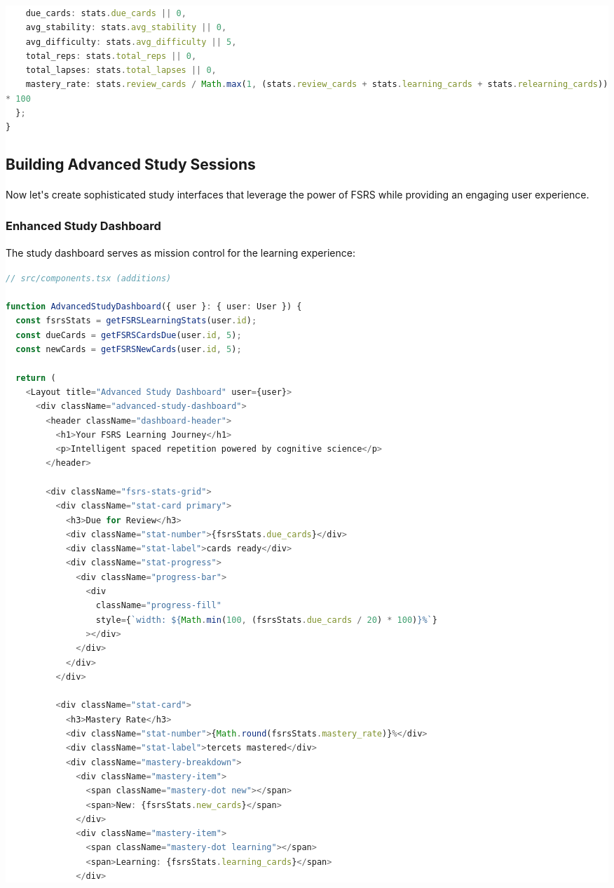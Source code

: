 ```typescript
    due_cards: stats.due_cards || 0,
    avg_stability: stats.avg_stability || 0,
    avg_difficulty: stats.avg_difficulty || 5,
    total_reps: stats.total_reps || 0,
    total_lapses: stats.total_lapses || 0,
    mastery_rate: stats.review_cards / Math.max(1, (stats.review_cards + stats.learning_cards + stats.relearning_cards)) * 100
  };
}
```

## Building Advanced Study Sessions

Now let's create sophisticated study interfaces that leverage the power of FSRS while providing an engaging user experience. 

### Enhanced Study Dashboard

The study dashboard serves as mission control for the learning experience:

```typescript
// src/components.tsx (additions)

function AdvancedStudyDashboard({ user }: { user: User }) {
  const fsrsStats = getFSRSLearningStats(user.id);
  const dueCards = getFSRSCardsDue(user.id, 5);
  const newCards = getFSRSNewCards(user.id, 5);

  return (
    <Layout title="Advanced Study Dashboard" user={user}>
      <div className="advanced-study-dashboard">
        <header className="dashboard-header">
          <h1>Your FSRS Learning Journey</h1>
          <p>Intelligent spaced repetition powered by cognitive science</p>
        </header>

        <div className="fsrs-stats-grid">
          <div className="stat-card primary">
            <h3>Due for Review</h3>
            <div className="stat-number">{fsrsStats.due_cards}</div>
            <div className="stat-label">cards ready</div>
            <div className="stat-progress">
              <div className="progress-bar">
                <div 
                  className="progress-fill" 
                  style={`width: ${Math.min(100, (fsrsStats.due_cards / 20) * 100)}%`}
                ></div>
              </div>
            </div>
          </div>

          <div className="stat-card">
            <h3>Mastery Rate</h3>
            <div className="stat-number">{Math.round(fsrsStats.mastery_rate)}%</div>
            <div className="stat-label">tercets mastered</div>
            <div className="mastery-breakdown">
              <div className="mastery-item">
                <span className="mastery-dot new"></span>
                <span>New: {fsrsStats.new_cards}</span>
              </div>
              <div className="mastery-item">
                <span className="mastery-dot learning"></span>
                <span>Learning: {fsrsStats.learning_cards}</span>
              </div>
```